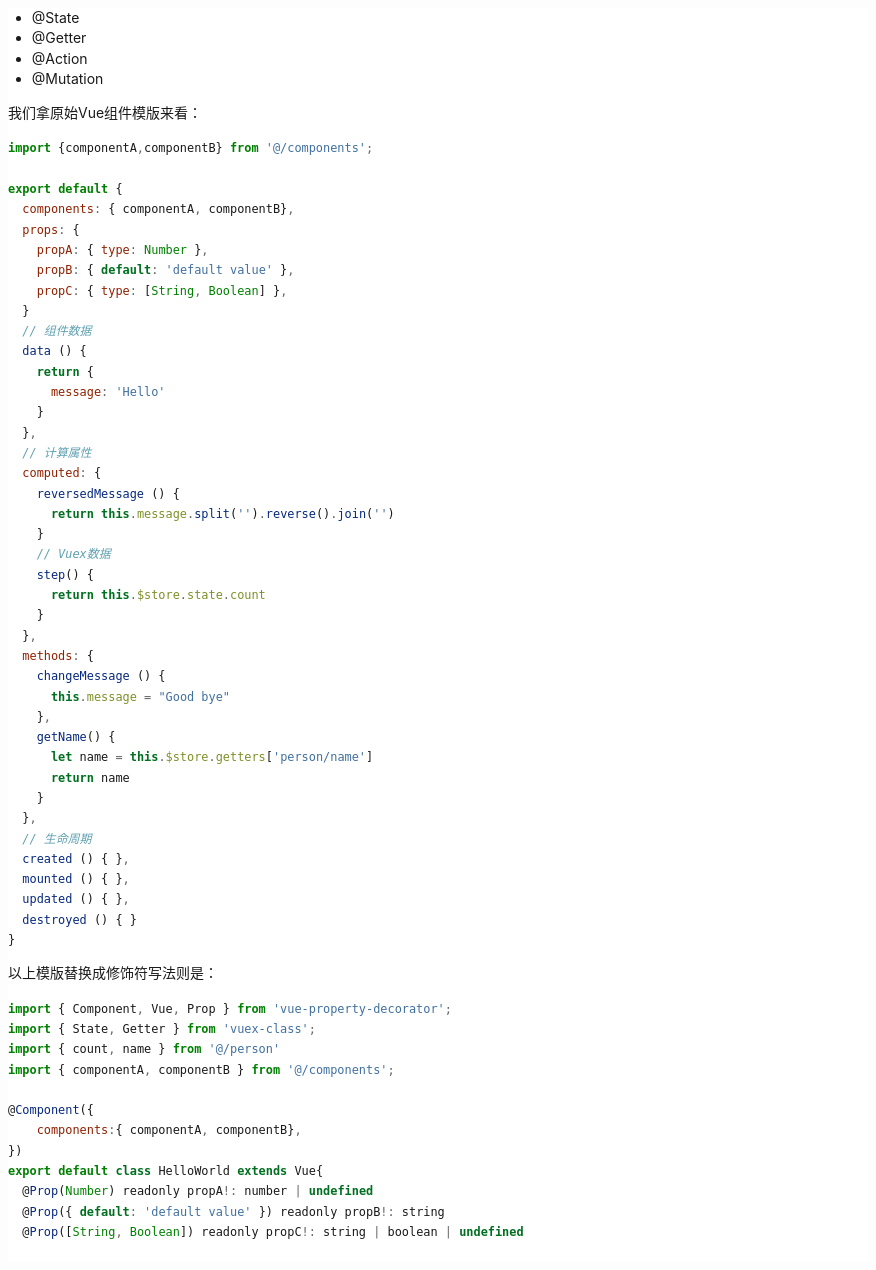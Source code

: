 * @State
* @Getter
* @Action
* @Mutation

我们拿原始Vue组件模版来看：

```js
import {componentA,componentB} from '@/components';

export default {
  components: { componentA, componentB},
  props: {
    propA: { type: Number },
    propB: { default: 'default value' },
    propC: { type: [String, Boolean] },
  }
  // 组件数据
  data () {
    return {
      message: 'Hello'
    }
  },
  // 计算属性
  computed: {
    reversedMessage () {
      return this.message.split('').reverse().join('')
    }
    // Vuex数据
    step() {
      return this.$store.state.count
    }
  },
  methods: {
    changeMessage () {
      this.message = "Good bye"
    },
    getName() {
      let name = this.$store.getters['person/name']
      return name
    }
  },
  // 生命周期
  created () { },
  mounted () { },
  updated () { },
  destroyed () { }
}
```

以上模版替换成修饰符写法则是：

```js
import { Component, Vue, Prop } from 'vue-property-decorator';
import { State, Getter } from 'vuex-class';
import { count, name } from '@/person'
import { componentA, componentB } from '@/components';

@Component({
    components:{ componentA, componentB},
})
export default class HelloWorld extends Vue{
  @Prop(Number) readonly propA!: number | undefined
  @Prop({ default: 'default value' }) readonly propB!: string
  @Prop([String, Boolean]) readonly propC!: string | boolean | undefined
  
```